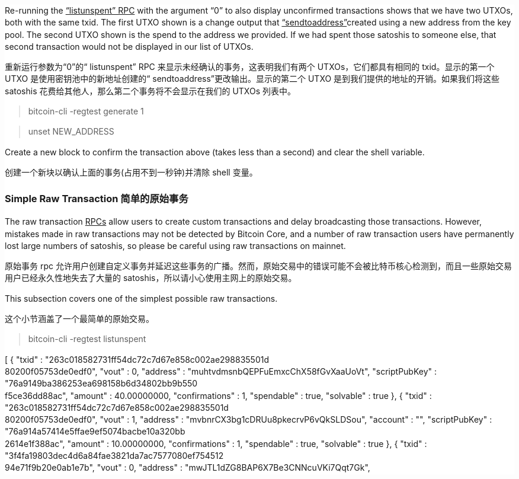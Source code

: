 Re-running the [“listunspent” RPC](https://developer.bitcoin.org/reference/rpc/listunspent.html) with the argument “0” to also display unconfirmed transactions shows that we have two UTXOs, both with the same txid. The first UTXO shown is a change output that [“sendtoaddress”](https://developer.bitcoin.org/reference/rpc/sendtoaddress.html)created using a new address from the key pool. The second UTXO shown is the spend to the address we provided. If we had spent those satoshis to someone else, that second transaction would not be displayed in our list of UTXOs.

重新运行参数为“0”的“ listunspent” RPC 来显示未经确认的事务，这表明我们有两个 UTXOs，它们都具有相同的 txid。显示的第一个 UTXO 是使用密钥池中的新地址创建的“ sendtoaddress”更改输出。显示的第二个 UTXO 是到我们提供的地址的开销。如果我们将这些 satoshis 花费给其他人，那么第二个事务将不会显示在我们的 UTXOs 列表中。

> bitcoin-cli -regtest generate 1

> unset NEW_ADDRESS

Create a new block to confirm the transaction above (takes less than a second) and clear the shell variable.

创建一个新块以确认上面的事务(占用不到一秒钟)并清除 shell 变量。

### Simple Raw Transaction 简单的原始事务[](https://developer.bitcoin.org/examples/transactions.html#simple-raw-transaction "Permalink to this headline")

The raw transaction [RPCs](https://developer.bitcoin.org/reference/rpc/index.html) allow users to create custom transactions and delay broadcasting those transactions. However, mistakes made in raw transactions may not be detected by Bitcoin Core, and a number of raw transaction users have permanently lost large numbers of satoshis, so please be careful using raw transactions on mainnet.

原始事务 rpc 允许用户创建自定义事务并延迟这些事务的广播。然而，原始交易中的错误可能不会被比特币核心检测到，而且一些原始交易用户已经永久性地失去了大量的 satoshis，所以请小心使用主网上的原始交易。

This subsection covers one of the simplest possible raw transactions.

这个小节涵盖了一个最简单的原始交易。

> bitcoin-cli -regtest listunspent

[
    {
        "txid" : "263c018582731ff54dc72c7d67e858c002ae298835501d\
 80200f05753de0edf0",
        "vout" : 0,
        "address" : "muhtvdmsnbQEPFuEmxcChX58fGvXaaUoVt",
        "scriptPubKey" : "76a9149ba386253ea698158b6d34802bb9b550\
 f5ce36dd88ac",
        "amount" : 40.00000000,
        "confirmations" : 1,
        "spendable" : true,
        "solvable" : true
    },
    {
        "txid" : "263c018582731ff54dc72c7d67e858c002ae298835501d\
 80200f05753de0edf0",
        "vout" : 1,
        "address" : "mvbnrCX3bg1cDRUu8pkecrvP6vQkSLDSou",
        "account" : "",
        "scriptPubKey" : "76a914a57414e5ffae9ef5074bacbe10a320bb\
 2614e1f388ac",
        "amount" : 10.00000000,
        "confirmations" : 1,
        "spendable" : true,
        "solvable" : true
    },
    {
        "txid" : "3f4fa19803dec4d6a84fae3821da7ac7577080ef754512\
 94e71f9b20e0ab1e7b",
        "vout" : 0,
        "address" : "mwJTL1dZG8BAP6X7Be3CNNcuVKi7Qqt7Gk",